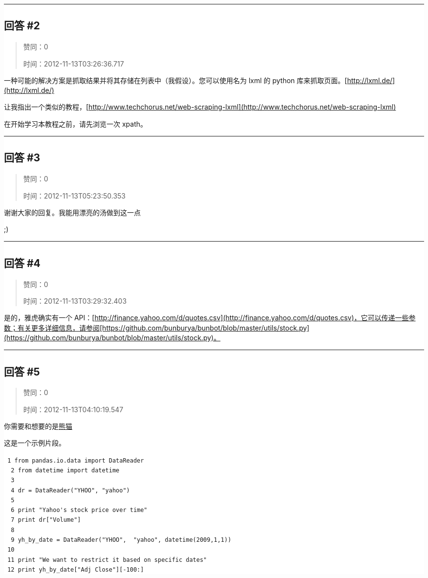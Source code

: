 * * *

## 回答 #2

> 赞同：0
> 
> 时间：2012-11-13T03:26:36.717

一种可能的解决方案是抓取结果并将其存储在列表中（我假设）。您可以使用名为 lxml 的 python 库来抓取页面。[http://lxml.de/](http://lxml.de/)

让我指出一个类似的教程，[http://www.techchorus.net/web-scraping-lxml](http://www.techchorus.net/web-scraping-lxml)

在开始学习本教程之前，请先浏览一次 xpath。

* * *

## 回答 #3

> 赞同：0
> 
> 时间：2012-11-13T05:23:50.353

谢谢大家的回复。我能用漂亮的汤做到这一点

;)

* * *

## 回答 #4

> 赞同：0
> 
> 时间：2012-11-13T03:29:32.403

是的，雅虎确实有一个 API：[http://finance.yahoo.com/d/quotes.csv](http://finance.yahoo.com/d/quotes.csv)，它可以传递一些参数；有关更多详细信息，请参阅[https://github.com/bunburya/bunbot/blob/master/utils/stock.py](https://github.com/bunburya/bunbot/blob/master/utils/stock.py)。

* * *

## 回答 #5

> 赞同：0
> 
> 时间：2012-11-13T04:10:19.547

你需要和想要的是[熊猫](http://pandas.pydata.org/)

这是一个示例片段。

```
 1 from pandas.io.data import DataReader                                                                                        
  2 from datetime import datetime
  3  
  4 dr = DataReader("YHOO", "yahoo")
  5  
  6 print "Yahoo's stock price over time"
  7 print dr["Volume"]
  8  
  9 yh_by_date = DataReader("YHOO",  "yahoo", datetime(2009,1,1))
 10  
 11 print "We want to restrict it based on specific dates"
 12 print yh_by_date["Adj Close"][-100:] 
```
